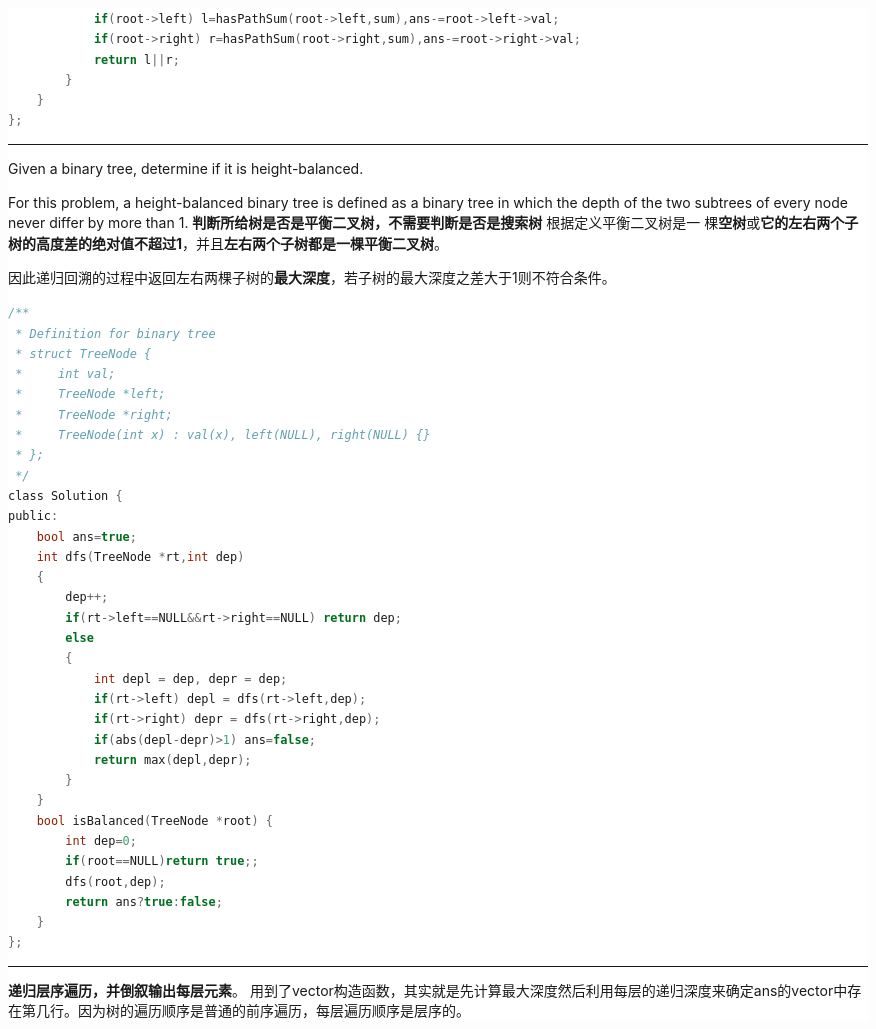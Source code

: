 ```c
            if(root->left) l=hasPathSum(root->left,sum),ans-=root->left->val;
            if(root->right) r=hasPathSum(root->right,sum),ans-=root->right->val;
            return l||r;
        }
    }
};
```
---
Given a binary tree, determine if it is height-balanced.

For this problem, a height-balanced binary tree is defined as a binary tree in which the depth of the two subtrees of every node never differ by more than 1.
**判断所给树是否是平衡二叉树，不需要判断是否是搜索树**
根据定义平衡二叉树是一 棵**空树**或**它的左右两个子树的高度差的绝对值不超过1**，并且**左右两个子树都是一棵平衡二叉树**。

因此递归回溯的过程中返回左右两棵子树的**最大深度**，若子树的最大深度之差大于1则不符合条件。

```c
/**
 * Definition for binary tree
 * struct TreeNode {
 *     int val;
 *     TreeNode *left;
 *     TreeNode *right;
 *     TreeNode(int x) : val(x), left(NULL), right(NULL) {}
 * };
 */
class Solution {
public:
    bool ans=true;
    int dfs(TreeNode *rt,int dep)
    {
        dep++;
        if(rt->left==NULL&&rt->right==NULL) return dep;
        else
        {
            int depl = dep, depr = dep;
            if(rt->left) depl = dfs(rt->left,dep);
            if(rt->right) depr = dfs(rt->right,dep);
            if(abs(depl-depr)>1) ans=false;
            return max(depl,depr);
        }
    }
    bool isBalanced(TreeNode *root) {
        int dep=0;
        if(root==NULL)return true;;
        dfs(root,dep);
        return ans?true:false;
    }
};
```
---
**递归层序遍历，并倒叙输出每层元素**。
用到了vector构造函数，其实就是先计算最大深度然后利用每层的递归深度来确定ans的vector中存在第几行。因为树的遍历顺序是普通的前序遍历，每层遍历顺序是层序的。
